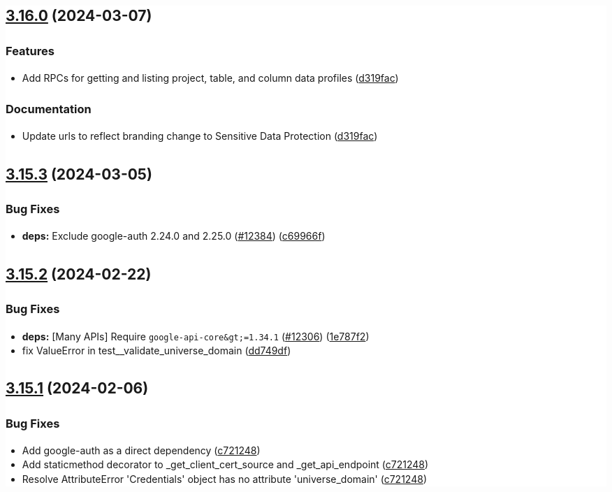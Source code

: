 ## [3.16.0](https://github.com/googleapis/google-cloud-python/compare/google-cloud-dlp-v3.15.3...google-cloud-dlp-v3.16.0) (2024-03-07)


### Features

* Add RPCs for getting and listing project, table, and column data profiles ([d319fac](https://github.com/googleapis/google-cloud-python/commit/d319facb5b523d8f4360ac2ce4d940d272446069))


### Documentation

* Update urls to reflect branding change to Sensitive Data Protection ([d319fac](https://github.com/googleapis/google-cloud-python/commit/d319facb5b523d8f4360ac2ce4d940d272446069))

## [3.15.3](https://github.com/googleapis/google-cloud-python/compare/google-cloud-dlp-v3.15.2...google-cloud-dlp-v3.15.3) (2024-03-05)


### Bug Fixes

* **deps:** Exclude google-auth 2.24.0 and 2.25.0 ([#12384](https://github.com/googleapis/google-cloud-python/issues/12384)) ([c69966f](https://github.com/googleapis/google-cloud-python/commit/c69966fa7aac2cba4e22513e4a053b3754f8ea5e))

## [3.15.2](https://github.com/googleapis/google-cloud-python/compare/google-cloud-dlp-v3.15.1...google-cloud-dlp-v3.15.2) (2024-02-22)


### Bug Fixes

* **deps:** [Many APIs] Require `google-api-core&gt;=1.34.1` ([#12306](https://github.com/googleapis/google-cloud-python/issues/12306)) ([1e787f2](https://github.com/googleapis/google-cloud-python/commit/1e787f2079ac41ce634c7b90f02a6597cecb64be))
* fix ValueError in test__validate_universe_domain ([dd749df](https://github.com/googleapis/google-cloud-python/commit/dd749dfb4caf2e33f1152dfd8c4b0ac5424c381c))

## [3.15.1](https://github.com/googleapis/google-cloud-python/compare/google-cloud-dlp-v3.15.0...google-cloud-dlp-v3.15.1) (2024-02-06)


### Bug Fixes

* Add google-auth as a direct dependency ([c721248](https://github.com/googleapis/google-cloud-python/commit/c721248accc77f0b1fba9605a65ea95a86f023a5))
* Add staticmethod decorator to _get_client_cert_source and _get_api_endpoint ([c721248](https://github.com/googleapis/google-cloud-python/commit/c721248accc77f0b1fba9605a65ea95a86f023a5))
* Resolve AttributeError 'Credentials' object has no attribute 'universe_domain' ([c721248](https://github.com/googleapis/google-cloud-python/commit/c721248accc77f0b1fba9605a65ea95a86f023a5))


[1]: https://pypi.org/project/google-cloud-dlp/#history